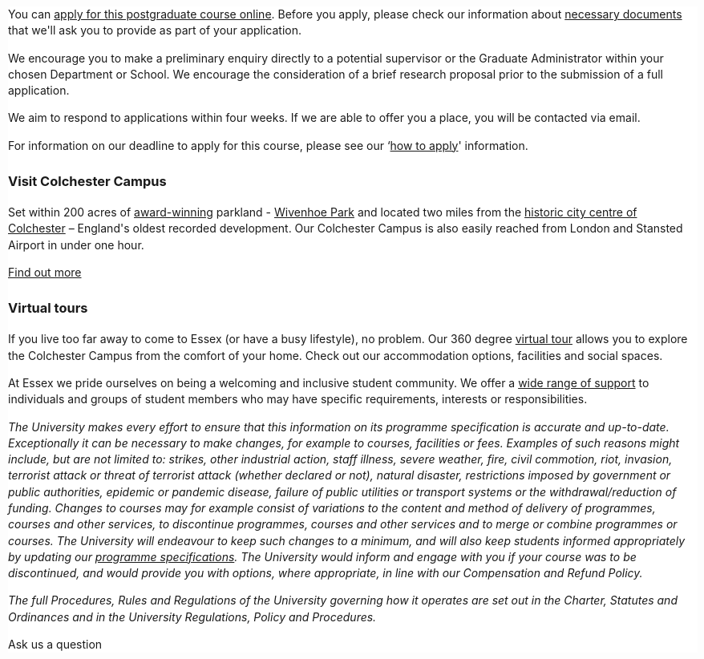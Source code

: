 You can [apply for this postgraduate course online](https://www1.essex.ac.uk/pgapply/login.aspx). Before you apply, please check our information about [necessary documents](https://www.essex.ac.uk/postgraduate/research/applying-to-essex#supdocs) that we'll ask you to provide as part of your application.

We encourage you to make a preliminary enquiry directly to a potential supervisor or the Graduate Administrator within your chosen Department or School. We encourage the consideration of a brief research proposal prior to the submission of a full application.

We aim to respond to applications within four weeks. If we are able to offer you a place, you will be contacted via email.

For information on our deadline to apply for this course, please see our ‘[how to apply](https://www.essex.ac.uk/postgraduate/research/applying-to-essex)' information.

### Visit Colchester Campus

Set within 200 acres of [award-winning](https://www.essex.ac.uk/news/2022/07/26/green-flag-2022) parkland - [Wivenhoe Park](https://www.essex.ac.uk/wivenhoe-park) and located two miles from the [historic city centre of Colchester](https://www.essex.ac.uk/life/colchester-campus/local-area) – England's oldest recorded development. Our Colchester Campus is also easily reached from London and Stansted Airport in under one hour.

[Find out more](https://www.essex.ac.uk/life/colchester-campus)

### Virtual tours

If you live too far away to come to Essex (or have a busy lifestyle), no problem. Our 360 degree [virtual tour](https://www1.essex.ac.uk/virtual-tours/colchester) allows you to explore the Colchester Campus from the comfort of your home. Check out our accommodation options, facilities and social spaces.

At Essex we pride ourselves on being a welcoming and inclusive student community. We offer a [wide range of support](https://www.essex.ac.uk/student/equality-and-diversity) to individuals and groups of student members who may have specific requirements, interests or responsibilities.

*The University makes every effort to ensure that this information on its programme specification is accurate and up-to-date. Exceptionally it can be necessary to make changes, for example to courses, facilities or fees. Examples of such reasons might include, but are not limited to: strikes, other industrial action, staff illness, severe weather, fire, civil commotion, riot, invasion, terrorist attack or threat of terrorist attack (whether declared or not), natural disaster, restrictions imposed by government or public authorities, epidemic or pandemic disease, failure of public utilities or transport systems or the withdrawal/reduction of funding. Changes to courses may for example consist of variations to the content and method of delivery of programmes, courses and other services, to discontinue programmes, courses and other services and to merge or combine programmes or courses. The University will endeavour to keep such changes to a minimum, and will also keep students informed appropriately by updating our [programme specifications](http://www.essex.ac.uk/programmespecs/). The University would inform and engage with you if your course was to be discontinued, and would provide you with options, where appropriate, in line with our Compensation and Refund Policy.*

*The full Procedures, Rules and Regulations of the University governing how it operates are set out in the Charter, Statutes and
Ordinances and in the University Regulations, Policy and Procedures.*

Ask us a question
